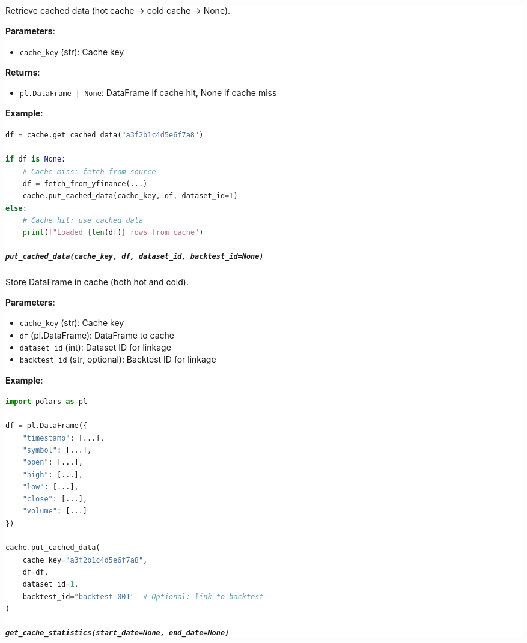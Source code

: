 Retrieve cached data (hot cache → cold cache → None).

**Parameters**:
- `cache_key` (str): Cache key

**Returns**:
- `pl.DataFrame | None`: DataFrame if cache hit, None if cache miss

**Example**:
```python
df = cache.get_cached_data("a3f2b1c4d5e6f7a8")

if df is None:
    # Cache miss: fetch from source
    df = fetch_from_yfinance(...)
    cache.put_cached_data(cache_key, df, dataset_id=1)
else:
    # Cache hit: use cached data
    print(f"Loaded {len(df)} rows from cache")
```

##### `put_cached_data(cache_key, df, dataset_id, backtest_id=None)`

Store DataFrame in cache (both hot and cold).

**Parameters**:
- `cache_key` (str): Cache key
- `df` (pl.DataFrame): DataFrame to cache
- `dataset_id` (int): Dataset ID for linkage
- `backtest_id` (str, optional): Backtest ID for linkage

**Example**:
```python
import polars as pl

df = pl.DataFrame({
    "timestamp": [...],
    "symbol": [...],
    "open": [...],
    "high": [...],
    "low": [...],
    "close": [...],
    "volume": [...]
})

cache.put_cached_data(
    cache_key="a3f2b1c4d5e6f7a8",
    df=df,
    dataset_id=1,
    backtest_id="backtest-001"  # Optional: link to backtest
)
```

##### `get_cache_statistics(start_date=None, end_date=None)`
